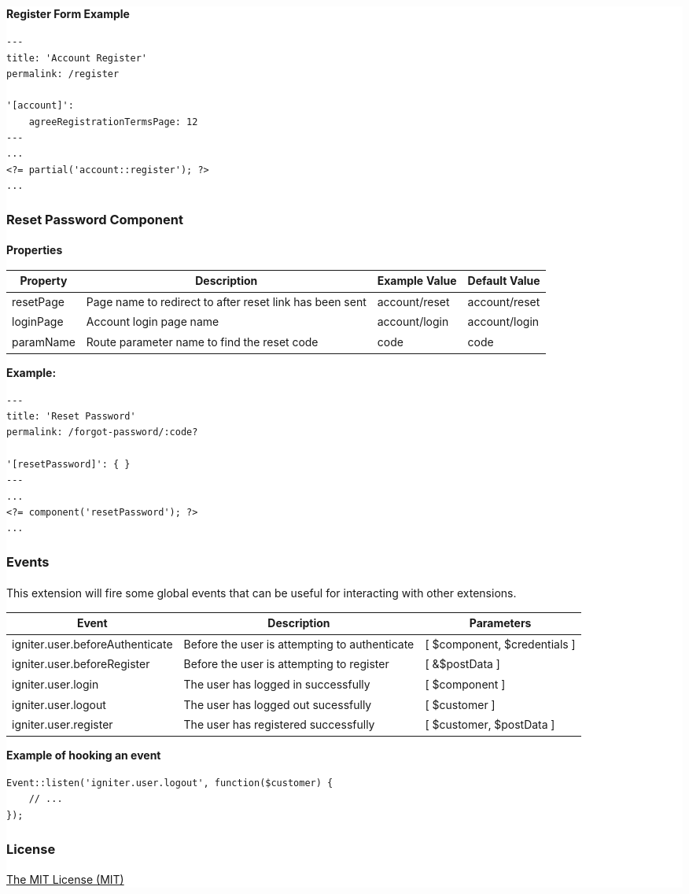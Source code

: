 **Register Form Example**
```
---
title: 'Account Register'
permalink: /register

'[account]':
    agreeRegistrationTermsPage: 12
---
...
<?= partial('account::register'); ?>
...
```

### Reset Password Component

**Properties**

| Property                 | Description              | Example Value | Default Value |
| ------------------------ | ------------------------ | ------------- | ------------- |
| resetPage                     | Page name to redirect to after reset link has been sent                | account/reset         |   account/reset  |
| loginPage                     | Account login page name                  | account/login         |   account/login    |
| paramName                     | Route parameter name to find the reset code                  | code         |   code  |

**Example:**
```
---
title: 'Reset Password'
permalink: /forgot-password/:code?

'[resetPassword]': { }
---
...
<?= component('resetPassword'); ?>
...
```

### Events

This extension will fire some global events that can be useful for interacting with other extensions.

| Event | Description | Parameters |
| ----- | ----------- | ---------- |
| igniter.user.beforeAuthenticate | Before the user is attempting to authenticate    |      [ $component, $credentials ]    |
| igniter.user.beforeRegister | Before the user is attempting to register  |        [ &$postData ]  |
| igniter.user.login | The user has logged in successfully  |         [ $component ]    |
| igniter.user.logout | The user has logged out sucessfully  |        [ $customer ] |
| igniter.user.register | The user has registered successfully |        [ $customer, $postData ]    |

**Example of hooking an event**

```
Event::listen('igniter.user.logout', function($customer) {
    // ...
});
```

### License
[The MIT License (MIT)](https://tastyigniter.com/licence/)